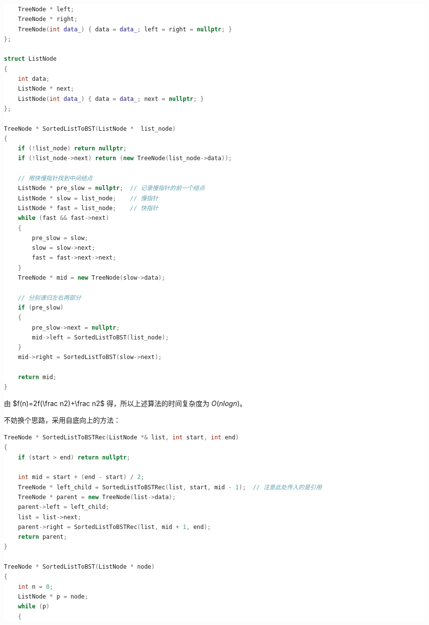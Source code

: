 ```c++
	TreeNode * left;
	TreeNode * right;
	TreeNode(int data_) { data = data_; left = right = nullptr; }
};

struct ListNode
{
	int data;
	ListNode * next;
	ListNode(int data_) { data = data_; next = nullptr; }
};

TreeNode * SortedListToBST(ListNode *  list_node)
{
	if (!list_node) return nullptr;
	if (!list_node->next) return (new TreeNode(list_node->data));

	// 用快慢指针找到中间结点  
	ListNode * pre_slow = nullptr;  // 记录慢指针的前一个结点
	ListNode * slow = list_node;    // 慢指针
	ListNode * fast = list_node;    // 快指针
	while (fast && fast->next)
	{
		pre_slow = slow;
		slow = slow->next;
		fast = fast->next->next;
	}
	TreeNode * mid = new TreeNode(slow->data);

	// 分别递归左右两部分
	if (pre_slow)
	{
		pre_slow->next = nullptr;
		mid->left = SortedListToBST(list_node);
	}
	mid->right = SortedListToBST(slow->next);

	return mid;
}
```
由 $f(n)=2f(\frac n2)+\frac n2$ 得，所以上述算法的时间复杂度为 $O(nlogn)$。

不妨换个思路，采用自底向上的方法：

```c++
TreeNode * SortedListToBSTRec(ListNode *& list, int start, int end)
{
	if (start > end) return nullptr;

	int mid = start + (end - start) / 2;
	TreeNode * left_child = SortedListToBSTRec(list, start, mid - 1);  // 注意此处传入的是引用
	TreeNode * parent = new TreeNode(list->data);
	parent->left = left_child;
	list = list->next;
	parent->right = SortedListToBSTRec(list, mid + 1, end);
	return parent;
}

TreeNode * SortedListToBST(ListNode * node)
{
	int n = 0;
	ListNode * p = node;
	while (p)
	{
```